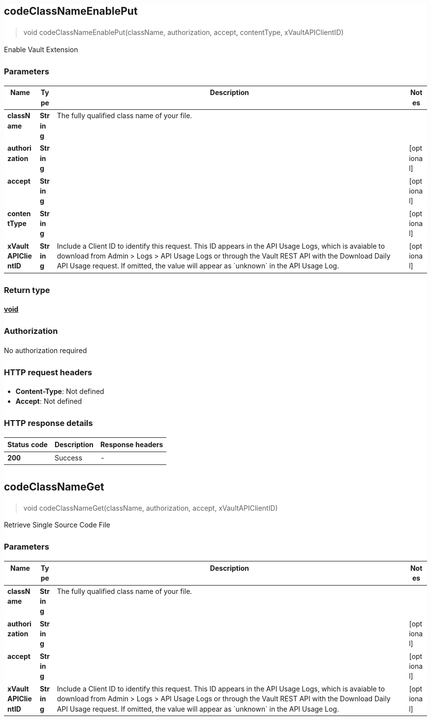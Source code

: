 
## codeClassNameEnablePut

> void codeClassNameEnablePut(className, authorization, accept, contentType, xVaultAPIClientID)

Enable Vault Extension

### Parameters


| Name | Type | Description  | Notes |
|------------- | ------------- | ------------- | -------------|
| **className** | **String**| The fully qualified class name of your file. | |
| **authorization** | **String**|  | [optional] |
| **accept** | **String**|  | [optional] |
| **contentType** | **String**|  | [optional] |
| **xVaultAPIClientID** | **String**| Include a Client ID to identify this request. This ID appears in the API Usage Logs, which is avaiable to download from Admin &gt; Logs &gt; API Usage Logs or through the Vault REST API with the Download Daily API Usage request. If omitted, the value will appear as &#x60;unknown&#x60; in the API Usage Log. | [optional] |

### Return type

[**void**](Void.md)

### Authorization

No authorization required

### HTTP request headers

- **Content-Type**: Not defined
- **Accept**: Not defined


### HTTP response details
| Status code | Description | Response headers |
|-------------|-------------|------------------|
| **200** | Success |  -  |


## codeClassNameGet

> void codeClassNameGet(className, authorization, accept, xVaultAPIClientID)

Retrieve Single Source Code File

### Parameters


| Name | Type | Description  | Notes |
|------------- | ------------- | ------------- | -------------|
| **className** | **String**| The fully qualified class name of your file. | |
| **authorization** | **String**|  | [optional] |
| **accept** | **String**|  | [optional] |
| **xVaultAPIClientID** | **String**| Include a Client ID to identify this request. This ID appears in the API Usage Logs, which is avaiable to download from Admin &gt; Logs &gt; API Usage Logs or through the Vault REST API with the Download Daily API Usage request. If omitted, the value will appear as &#x60;unknown&#x60; in the API Usage Log. | [optional] |
